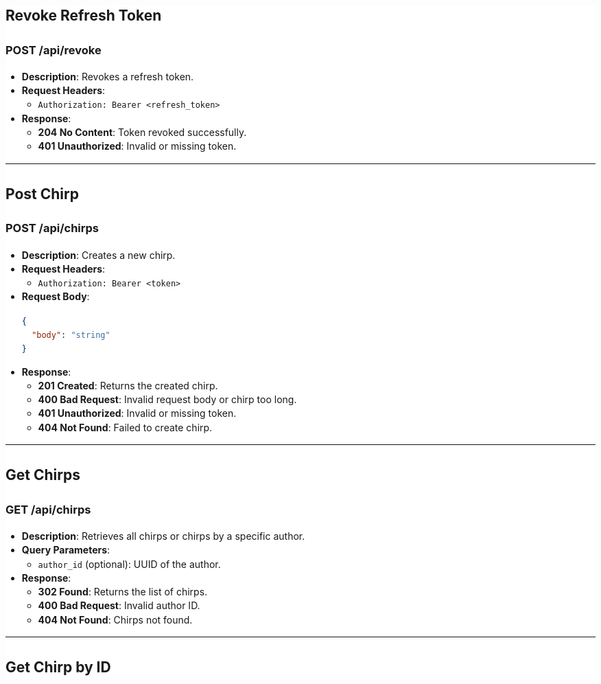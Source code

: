 
## **Revoke Refresh Token**

### **POST /api/revoke**

- **Description**: Revokes a refresh token.
- **Request Headers**:
  - `Authorization: Bearer <refresh_token>`
- **Response**:
  - **204 No Content**: Token revoked successfully.
  - **401 Unauthorized**: Invalid or missing token.

---

## **Post Chirp**

### **POST /api/chirps**

- **Description**: Creates a new chirp.
- **Request Headers**:
  - `Authorization: Bearer <token>`
- **Request Body**:
  ```json
  {
    "body": "string"
  }
  ```
- **Response**:
  - **201 Created**: Returns the created chirp.
  - **400 Bad Request**: Invalid request body or chirp too long.
  - **401 Unauthorized**: Invalid or missing token.
  - **404 Not Found**: Failed to create chirp.

---

## **Get Chirps**

### **GET /api/chirps**

- **Description**: Retrieves all chirps or chirps by a specific author.
- **Query Parameters**:
  - `author_id` (optional): UUID of the author.
- **Response**:
  - **302 Found**: Returns the list of chirps.
  - **400 Bad Request**: Invalid author ID.
  - **404 Not Found**: Chirps not found.

---

## **Get Chirp by ID**
